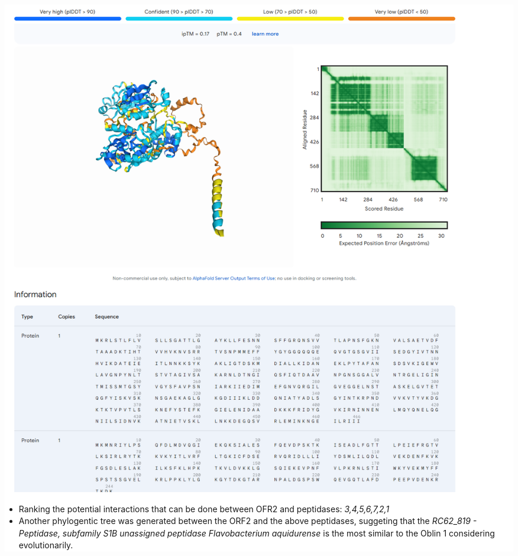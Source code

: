 ![](img/Obeliscus_Aquidurentis/20.png)

- Ranking the potential interactions that can be done between OFR2 and peptidases: *3,4,5,6,7,2,1*
- Another phylogentic tree was generated between the ORF2 and the above peptidases, suggeting that the *RC62_819 - Peptidase, subfamily S1B unassigned peptidase	Flavobacterium aquidurense* is the most similar to the Oblin 1 considering evolutionarily.
